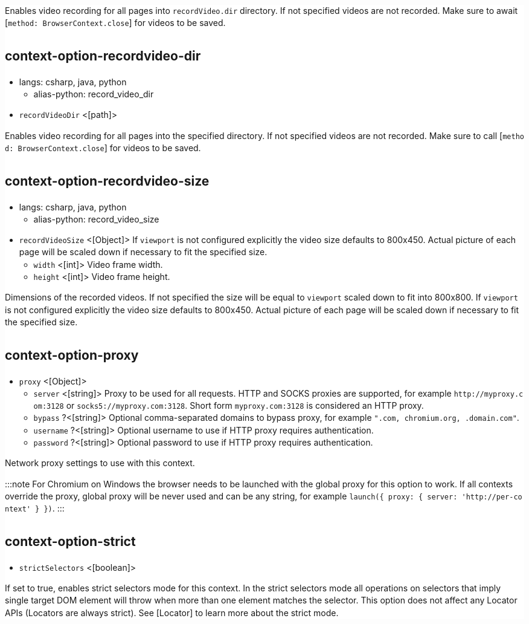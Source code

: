 Enables video recording for all pages into `recordVideo.dir` directory. If not specified videos are not recorded. Make
sure to await [`method: BrowserContext.close`] for videos to be saved.

## context-option-recordvideo-dir
* langs: csharp, java, python
  - alias-python: record_video_dir
- `recordVideoDir` <[path]>

Enables video recording for all pages into the specified directory. If not specified videos are
not recorded. Make sure to call [`method: BrowserContext.close`] for videos to be saved.

## context-option-recordvideo-size
* langs: csharp, java, python
  - alias-python: record_video_size
- `recordVideoSize` <[Object]>
  If `viewport` is not configured explicitly the video size defaults to 800x450. Actual picture of each page will be
  scaled down if necessary to fit the specified size.
  - `width` <[int]> Video frame width.
  - `height` <[int]> Video frame height.

Dimensions of the recorded videos. If not specified the size will be equal to `viewport`
scaled down to fit into 800x800. If `viewport` is not configured explicitly the video size defaults to 800x450.
Actual picture of each page will be scaled down if necessary to fit the specified size.

## context-option-proxy
- `proxy` <[Object]>
  - `server` <[string]> Proxy to be used for all requests. HTTP and SOCKS proxies are supported, for example
    `http://myproxy.com:3128` or `socks5://myproxy.com:3128`. Short form `myproxy.com:3128` is considered an HTTP proxy.
  - `bypass` ?<[string]> Optional comma-separated domains to bypass proxy, for example `".com, chromium.org, .domain.com"`.
  - `username` ?<[string]> Optional username to use if HTTP proxy requires authentication.
  - `password` ?<[string]> Optional password to use if HTTP proxy requires authentication.

Network proxy settings to use with this context.

:::note
For Chromium on Windows the browser needs to be launched with the global proxy for this option to work. If all
contexts override the proxy, global proxy will be never used and can be any string, for example
`launch({ proxy: { server: 'http://per-context' } })`.
:::

## context-option-strict
- `strictSelectors` <[boolean]>

If set to true, enables strict selectors mode for this context. In the strict selectors mode all operations
on selectors that imply single target DOM element will throw when more than one element matches the selector.
This option does not affect any Locator APIs (Locators are always strict).
See [Locator] to learn more about the strict mode.
